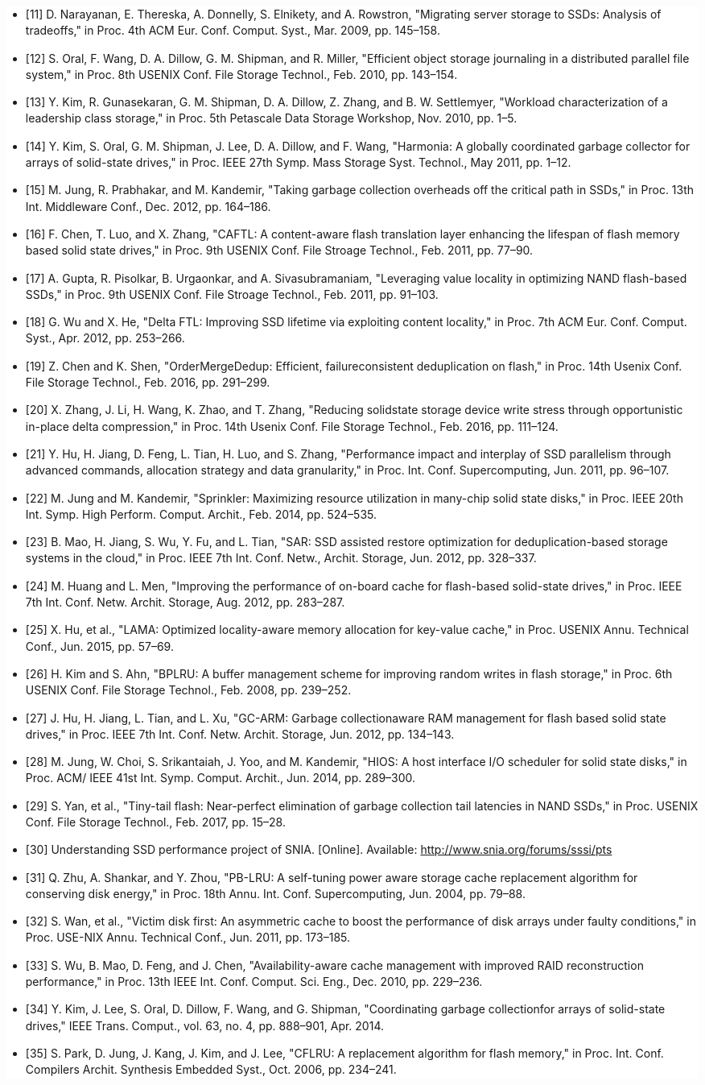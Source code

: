 - [11] D. Narayanan, E. Thereska, A. Donnelly, S. Elnikety, and A. Rowstron, "Migrating server storage to SSDs: Analysis of tradeoffs," in Proc. 4th ACM Eur. Conf. Comput. Syst., Mar. 2009, pp. 145–158.
- [12] S. Oral, F. Wang, D. A. Dillow, G. M. Shipman, and R. Miller, "Efficient object storage journaling in a distributed parallel file system," in Proc. 8th USENIX Conf. File Storage Technol., Feb. 2010, pp. 143–154.
- [13] Y. Kim, R. Gunasekaran, G. M. Shipman, D. A. Dillow, Z. Zhang, and B. W. Settlemyer, "Workload characterization of a leadership class storage," in Proc. 5th Petascale Data Storage Workshop, Nov. 2010, pp. 1–5.
- [14] Y. Kim, S. Oral, G. M. Shipman, J. Lee, D. A. Dillow, and F. Wang, "Harmonia: A globally coordinated garbage collector for arrays of solid-state drives," in Proc. IEEE 27th Symp. Mass Storage Syst. Technol., May 2011, pp. 1–12.
- [15] M. Jung, R. Prabhakar, and M. Kandemir, "Taking garbage collection overheads off the critical path in SSDs," in Proc. 13th Int. Middleware Conf., Dec. 2012, pp. 164–186.
- [16] F. Chen, T. Luo, and X. Zhang, "CAFTL: A content-aware flash translation layer enhancing the lifespan of flash memory based solid state drives," in Proc. 9th USENIX Conf. File Stroage Technol., Feb. 2011, pp. 77–90.
- [17] A. Gupta, R. Pisolkar, B. Urgaonkar, and A. Sivasubramaniam, "Leveraging value locality in optimizing NAND flash-based SSDs," in Proc. 9th USENIX Conf. File Stroage Technol., Feb. 2011, pp. 91–103.
- [18] G. Wu and X. He, "Delta FTL: Improving SSD lifetime via exploiting content locality," in Proc. 7th ACM Eur. Conf. Comput. Syst., Apr. 2012, pp. 253–266.
- [19] Z. Chen and K. Shen, "OrderMergeDedup: Efficient, failureconsistent deduplication on flash," in Proc. 14th Usenix Conf. File Storage Technol., Feb. 2016, pp. 291–299.
- [20] X. Zhang, J. Li, H. Wang, K. Zhao, and T. Zhang, "Reducing solidstate storage device write stress through opportunistic in-place delta compression," in Proc. 14th Usenix Conf. File Storage Technol., Feb. 2016, pp. 111–124.
- [21] Y. Hu, H. Jiang, D. Feng, L. Tian, H. Luo, and S. Zhang, "Performance impact and interplay of SSD parallelism through advanced commands, allocation strategy and data granularity," in Proc. Int. Conf. Supercomputing, Jun. 2011, pp. 96–107.
- [22] M. Jung and M. Kandemir, "Sprinkler: Maximizing resource utilization in many-chip solid state disks," in Proc. IEEE 20th Int. Symp. High Perform. Comput. Archit., Feb. 2014, pp. 524–535.
- [23] B. Mao, H. Jiang, S. Wu, Y. Fu, and L. Tian, "SAR: SSD assisted restore optimization for deduplication-based storage systems in the cloud," in Proc. IEEE 7th Int. Conf. Netw., Archit. Storage, Jun. 2012, pp. 328–337.
- [24] M. Huang and L. Men, "Improving the performance of on-board cache for flash-based solid-state drives," in Proc. IEEE 7th Int. Conf. Netw. Archit. Storage, Aug. 2012, pp. 283–287.

- [25] X. Hu, et al., "LAMA: Optimized locality-aware memory allocation for key-value cache," in Proc. USENIX Annu. Technical Conf., Jun. 2015, pp. 57–69.
- [26] H. Kim and S. Ahn, "BPLRU: A buffer management scheme for improving random writes in flash storage," in Proc. 6th USENIX Conf. File Storage Technol., Feb. 2008, pp. 239–252.
- [27] J. Hu, H. Jiang, L. Tian, and L. Xu, "GC-ARM: Garbage collectionaware RAM management for flash based solid state drives," in Proc. IEEE 7th Int. Conf. Netw. Archit. Storage, Jun. 2012, pp. 134–143.
- [28] M. Jung, W. Choi, S. Srikantaiah, J. Yoo, and M. Kandemir, "HIOS: A host interface I/O scheduler for solid state disks," in Proc. ACM/ IEEE 41st Int. Symp. Comput. Archit., Jun. 2014, pp. 289–300.
- [29] S. Yan, et al., "Tiny-tail flash: Near-perfect elimination of garbage collection tail latencies in NAND SSDs," in Proc. USENIX Conf. File Storage Technol., Feb. 2017, pp. 15–28.
- [30] Understanding SSD performance project of SNIA. [Online]. Available: http://www.snia.org/forums/sssi/pts
- [31] Q. Zhu, A. Shankar, and Y. Zhou, "PB-LRU: A self-tuning power aware storage cache replacement algorithm for conserving disk energy," in Proc. 18th Annu. Int. Conf. Supercomputing, Jun. 2004, pp. 79–88.
- [32] S. Wan, et al., "Victim disk first: An asymmetric cache to boost the performance of disk arrays under faulty conditions," in Proc. USE-NIX Annu. Technical Conf., Jun. 2011, pp. 173–185.
- [33] S. Wu, B. Mao, D. Feng, and J. Chen, "Availability-aware cache management with improved RAID reconstruction performance," in Proc. 13th IEEE Int. Conf. Comput. Sci. Eng., Dec. 2010, pp. 229–236.
- [34] Y. Kim, J. Lee, S. Oral, D. Dillow, F. Wang, and G. Shipman, "Coordinating garbage collectionfor arrays of solid-state drives," IEEE Trans. Comput., vol. 63, no. 4, pp. 888–901, Apr. 2014.
- [35] S. Park, D. Jung, J. Kang, J. Kim, and J. Lee, "CFLRU: A replacement algorithm for flash memory," in Proc. Int. Conf. Compilers Archit. Synthesis Embedded Syst., Oct. 2006, pp. 234–241.